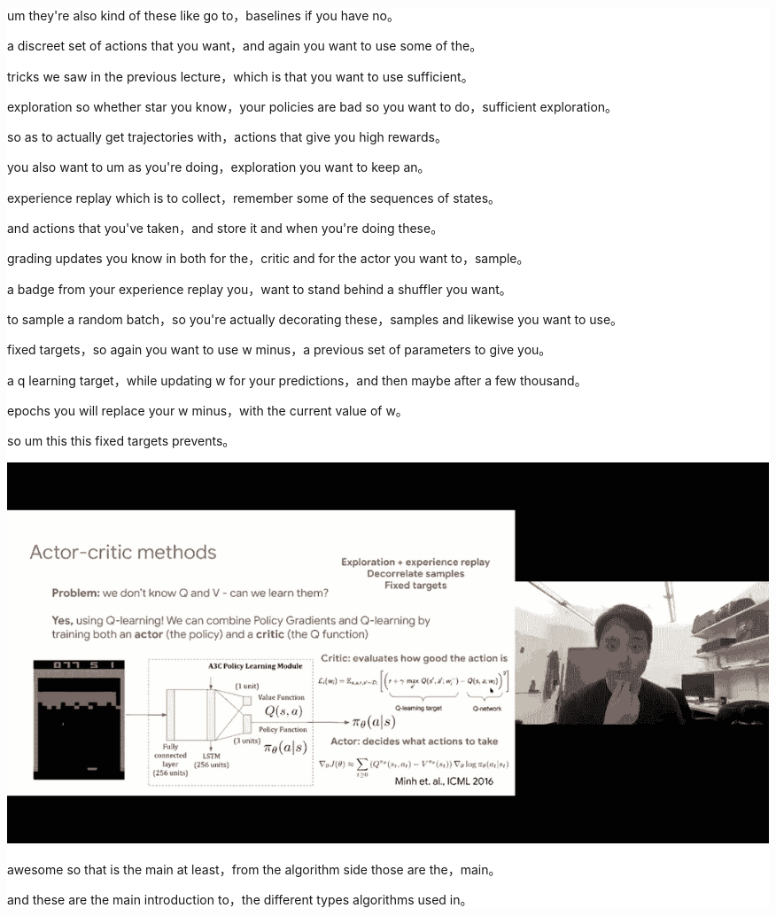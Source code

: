 um they're also kind of these like go to，baselines if you have no。

a discreet set of actions that you want，and again you want to use some of the。

tricks we saw in the previous lecture，which is that you want to use sufficient。

exploration so whether star you know，your policies are bad so you want to do，sufficient exploration。

so as to actually get trajectories with，actions that give you high rewards。

you also want to um as you're doing，exploration you want to keep an。

experience replay which is to collect，remember some of the sequences of states。

and actions that you've taken，and store it and when you're doing these。

grading updates you know in both for the，critic and for the actor you want to，sample。

a badge from your experience replay you，want to stand behind a shuffler you want。

to sample a random batch，so you're actually decorating these，samples and likewise you want to use。

fixed targets，so again you want to use w minus，a previous set of parameters to give you。

a q learning target，while updating w for your predictions，and then maybe after a few thousand。

epochs you will replace your w minus，with the current value of w。

so um this this fixed targets prevents。

![](img/7e96e66585a377069537fc971b17a8c3_21.png)

awesome so that is the main at least，from the algorithm side those are the，main。

and these are the main introduction to，the different types algorithms used in。
